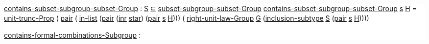   <a id="9317" href="group-theory.subgroups-generated-by-subsets-groups.html#9317" class="Function">contains-subset-subgroup-subset-Group</a> <a id="9355" class="Symbol">:</a>
    <a id="9361" href="group-theory.subgroups-generated-by-subsets-groups.html#2502" class="Bound">S</a> <a id="9363" href="foundation.powersets.html#1009" class="Function Operator">⊆</a> <a id="9365" href="group-theory.subgroups-generated-by-subsets-groups.html#6700" class="Function">subset-subgroup-subset-Group</a>
  <a id="9396" href="group-theory.subgroups-generated-by-subsets-groups.html#9317" class="Function">contains-subset-subgroup-subset-Group</a> <a id="9434" href="group-theory.subgroups-generated-by-subsets-groups.html#9434" class="Bound">s</a> <a id="9436" href="group-theory.subgroups-generated-by-subsets-groups.html#9436" class="Bound">H</a> <a id="9438" class="Symbol">=</a>
    <a id="9444" href="foundation.propositional-truncations.html#2132" class="Function">unit-trunc-Prop</a>
      <a id="9466" class="Symbol">(</a> <a id="9468" href="foundation-core.dependent-pair-types.html#588" class="InductiveConstructor">pair</a>
        <a id="9481" class="Symbol">(</a> <a id="9483" href="univalent-combinatorics.lists.html#2239" class="Function">in-list</a> <a id="9491" class="Symbol">(</a><a id="9492" href="foundation-core.dependent-pair-types.html#588" class="InductiveConstructor">pair</a> <a id="9497" class="Symbol">(</a><a id="9498" href="foundation.coproduct-types.html#1268" class="InductiveConstructor">inr</a> <a id="9502" href="foundation.unit-type.html#1108" class="InductiveConstructor">star</a><a id="9506" class="Symbol">)</a> <a id="9508" class="Symbol">(</a><a id="9509" href="foundation-core.dependent-pair-types.html#588" class="InductiveConstructor">pair</a> <a id="9514" href="group-theory.subgroups-generated-by-subsets-groups.html#9434" class="Bound">s</a> <a id="9516" href="group-theory.subgroups-generated-by-subsets-groups.html#9436" class="Bound">H</a><a id="9517" class="Symbol">)))</a>
        <a id="9529" class="Symbol">(</a> <a id="9531" href="group-theory.groups.html#4302" class="Function">right-unit-law-Group</a> <a id="9552" href="group-theory.subgroups-generated-by-subsets-groups.html#2487" class="Bound">G</a> <a id="9554" class="Symbol">(</a><a id="9555" href="foundation-core.subtypes.html#2621" class="Function">inclusion-subtype</a> <a id="9573" href="group-theory.subgroups-generated-by-subsets-groups.html#2502" class="Bound">S</a> <a id="9575" class="Symbol">(</a><a id="9576" href="foundation-core.dependent-pair-types.html#588" class="InductiveConstructor">pair</a> <a id="9581" href="group-theory.subgroups-generated-by-subsets-groups.html#9434" class="Bound">s</a> <a id="9583" href="group-theory.subgroups-generated-by-subsets-groups.html#9436" class="Bound">H</a><a id="9584" class="Symbol">))))</a>

  <a id="9592" href="group-theory.subgroups-generated-by-subsets-groups.html#9592" class="Function">contains-formal-combinations-Subgroup</a> <a id="9630" class="Symbol">:</a>
